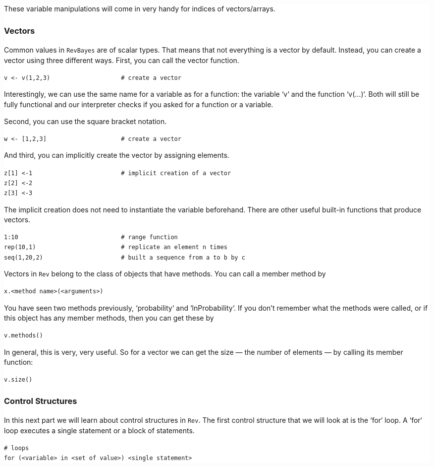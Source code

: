 These variable manipulations will come in very handy for indices of
vectors/arrays.

### Vectors

Common values in `RevBayes` are of scalar types. That means that not
everything is a vector by default. Instead, you can create a vector
using three different ways. First, you can call the vector function.

    v <- v(1,2,3)                    # create a vector

Interestingly, we can use the same name for a variable as for a
function: the variable ‘v‘ and the function ‘v(…)‘. Both will still be
fully functional and our interpreter checks if you asked for a function
or a variable.

Second, you can use the square bracket notation.

    w <- [1,2,3]                     # create a vector

And third, you can implicitly create the vector by assigning elements.

    z[1] <-1                         # implicit creation of a vector
    z[2] <-2                   
    z[3] <-3                  

The implicit creation does not need to instantiate the variable
beforehand. There are other useful built-in functions that produce
vectors.

    1:10                             # range function
    rep(10,1)                        # replicate an element n times
    seq(1,20,2)                      # built a sequence from a to b by c

Vectors in `Rev` belong to the class of objects that have methods. You
can call a member method by

    x.<method name>(<arguments>)                 

You have seen two methods previously, ‘probability‘ and ‘lnProbability‘.
If you don’t remember what the methods were called, or if this object
has any member methods, then you can get these by

    v.methods()                 

In general, this is very, very useful. So for a vector we can get the
size — the number of elements — by calling its member function:

    v.size()                 

### Control Structures

In this next part we will learn about control structures in `Rev`. The
first control structure that we will look at is the ‘for‘ loop. A ‘for‘
loop executes a single statement or a block of statements.

    # loops
    for (<variable> in <set of value>) <single statement>
     